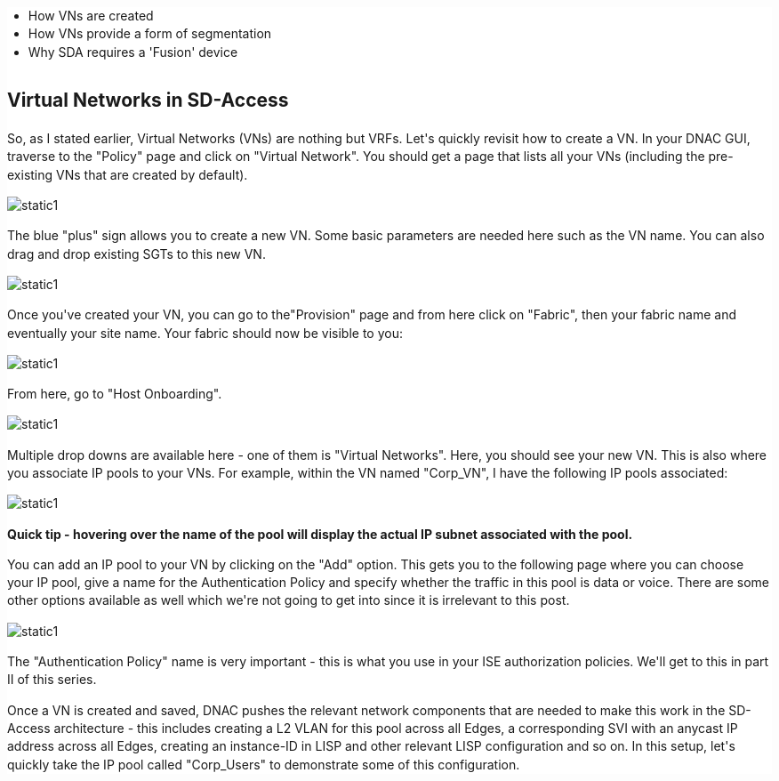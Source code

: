 * How VNs are created
* How VNs provide a form of segmentation
* Why SDA requires a 'Fusion' device

## Virtual Networks in SD-Access

So, as I stated earlier, Virtual Networks (VNs) are nothing but VRFs. Let's quickly revisit how to create a VN. In your DNAC GUI, traverse to the "Policy" page and click on "Virtual Network". You should get a page that lists all your VNs (including the pre-existing VNs that are created by default). 

![static1](/images/cisco/sda_security_1/security1_3.jpg)


The blue "plus" sign allows you to create a new VN. Some basic parameters are needed here such as the VN name. You can also drag and drop existing SGTs to this new VN.

![static1](/images/cisco/sda_security_1/security1_4.jpg)


Once you've created your VN, you can go to the"Provision" page and from here click on "Fabric", then your fabric name and eventually your site name. Your fabric should now be visible to you:

![static1](/images/cisco/sda_security_1/security1_5.jpg)



From here, go to "Host Onboarding". 

![static1](/images/cisco/sda_security_1/security1_6.jpg)


Multiple drop downs are available here - one of them is "Virtual Networks". Here, you should see your new VN. This is also where you associate IP pools to your VNs. For example, within the VN named "Corp_VN", I have the following IP pools associated:

![static1](/images/cisco/sda_security_1/security1_7.jpg)


**Quick tip - hovering over the name of the pool will display the actual IP subnet associated with the pool.**

You can add an IP pool to your VN by clicking on the "Add" option. This gets you to the following page where you can choose your IP pool, give a name for the Authentication Policy and specify whether the traffic in this pool is data or voice. There are some other options available as well which we're not going to get into since it is irrelevant to this post.

![static1](/images/cisco/sda_security_1/security1_8.jpg)



The "Authentication Policy" name is very important - this is what you use in your ISE authorization policies. We'll get to this in part II of this series.


Once a VN is created and saved, DNAC pushes the relevant network components that are needed to make this work in the SD-Access architecture - this includes creating a L2 VLAN for this pool across all Edges, a corresponding SVI with an anycast IP address across all Edges, creating an instance-ID in LISP and other relevant LISP configuration and so on. In this setup, let's quickly take the IP pool called "Corp_Users" to demonstrate some of this configuration. 
